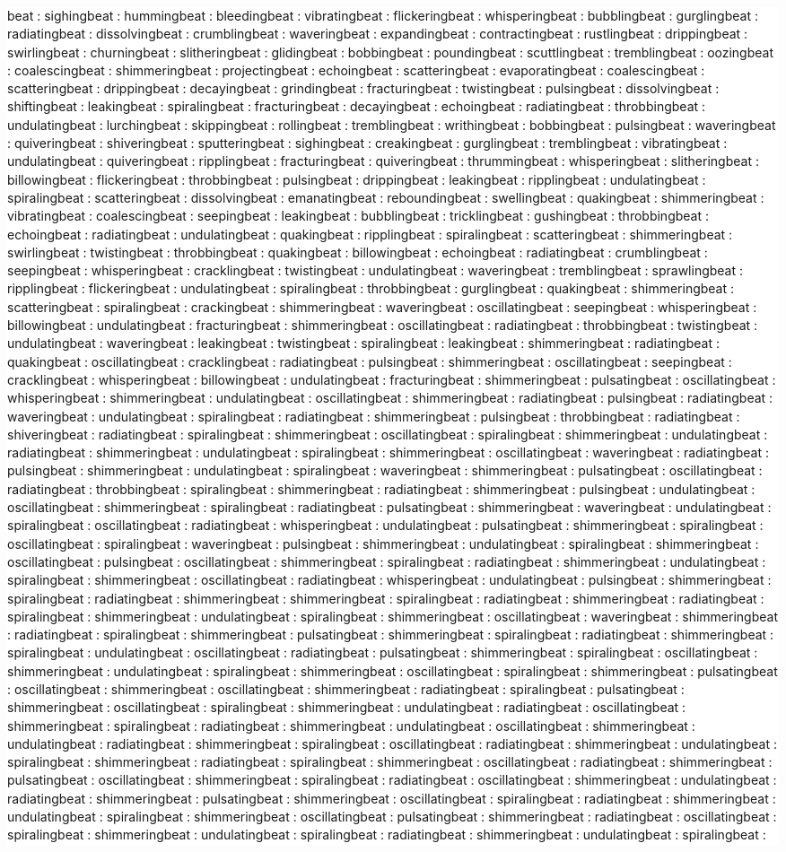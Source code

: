 beat : sighingbeat : hummingbeat : bleedingbeat : vibratingbeat : flickeringbeat : whisperingbeat : bubblingbeat : gurglingbeat : radiatingbeat : dissolvingbeat : crumblingbeat : waveringbeat : expandingbeat : contractingbeat : rustlingbeat : drippingbeat : swirlingbeat : churningbeat : slitheringbeat : glidingbeat : bobbingbeat : poundingbeat : scuttlingbeat : tremblingbeat : oozingbeat : coalescingbeat : shimmeringbeat : projectingbeat : echoingbeat : scatteringbeat : evaporatingbeat : coalescingbeat : scatteringbeat : drippingbeat : decayingbeat : grindingbeat : fracturingbeat : twistingbeat : pulsingbeat : dissolvingbeat : shiftingbeat : leakingbeat : spiralingbeat : fracturingbeat : decayingbeat : echoingbeat : radiatingbeat : throbbingbeat : undulatingbeat : lurchingbeat : skippingbeat : rollingbeat : tremblingbeat : writhingbeat : bobbingbeat : pulsingbeat : waveringbeat : quiveringbeat : shiveringbeat : sputteringbeat : sighingbeat : creakingbeat : gurglingbeat : tremblingbeat : vibratingbeat : undulatingbeat : quiveringbeat : ripplingbeat : fracturingbeat : quiveringbeat : thrummingbeat : whisperingbeat : slitheringbeat : billowingbeat : flickeringbeat : throbbingbeat : pulsingbeat : drippingbeat : leakingbeat : ripplingbeat : undulatingbeat : spiralingbeat : scatteringbeat : dissolvingbeat : emanatingbeat : reboundingbeat : swellingbeat : quakingbeat : shimmeringbeat : vibratingbeat : coalescingbeat : seepingbeat : leakingbeat : bubblingbeat : tricklingbeat : gushingbeat : throbbingbeat : echoingbeat : radiatingbeat : undulatingbeat : quakingbeat : ripplingbeat : spiralingbeat : scatteringbeat : shimmeringbeat : swirlingbeat : twistingbeat : throbbingbeat : quakingbeat : billowingbeat : echoingbeat : radiatingbeat : crumblingbeat : seepingbeat : whisperingbeat : cracklingbeat : twistingbeat : undulatingbeat : waveringbeat : tremblingbeat : sprawlingbeat : ripplingbeat : flickeringbeat : undulatingbeat : spiralingbeat : throbbingbeat : gurglingbeat : quakingbeat : shimmeringbeat : scatteringbeat : spiralingbeat : crackingbeat : shimmeringbeat : waveringbeat : oscillatingbeat : seepingbeat : whisperingbeat : billowingbeat : undulatingbeat : fracturingbeat : shimmeringbeat : oscillatingbeat : radiatingbeat : throbbingbeat : twistingbeat : undulatingbeat : waveringbeat : leakingbeat : twistingbeat : spiralingbeat : leakingbeat : shimmeringbeat : radiatingbeat : quakingbeat : oscillatingbeat : cracklingbeat : radiatingbeat : pulsingbeat : shimmeringbeat : oscillatingbeat : seepingbeat : cracklingbeat : whisperingbeat : billowingbeat : undulatingbeat : fracturingbeat : shimmeringbeat : pulsatingbeat : oscillatingbeat : whisperingbeat : shimmeringbeat : undulatingbeat : oscillatingbeat : shimmeringbeat : radiatingbeat : pulsingbeat : radiatingbeat : waveringbeat : undulatingbeat : spiralingbeat : radiatingbeat : shimmeringbeat : pulsingbeat : throbbingbeat : radiatingbeat : shiveringbeat : radiatingbeat : spiralingbeat : shimmeringbeat : oscillatingbeat : spiralingbeat : shimmeringbeat : undulatingbeat : radiatingbeat : shimmeringbeat : undulatingbeat : spiralingbeat : shimmeringbeat : oscillatingbeat : waveringbeat : radiatingbeat : pulsingbeat : shimmeringbeat : undulatingbeat : spiralingbeat : waveringbeat : shimmeringbeat : pulsatingbeat : oscillatingbeat : radiatingbeat : throbbingbeat : spiralingbeat : shimmeringbeat : radiatingbeat : shimmeringbeat : pulsingbeat : undulatingbeat : oscillatingbeat : shimmeringbeat : spiralingbeat : radiatingbeat : pulsatingbeat : shimmeringbeat : waveringbeat : undulatingbeat : spiralingbeat : oscillatingbeat : radiatingbeat : whisperingbeat : undulatingbeat : pulsatingbeat : shimmeringbeat : spiralingbeat : oscillatingbeat : spiralingbeat : waveringbeat : pulsingbeat : shimmeringbeat : undulatingbeat : spiralingbeat : shimmeringbeat : oscillatingbeat : pulsingbeat : oscillatingbeat : shimmeringbeat : spiralingbeat : radiatingbeat : shimmeringbeat : undulatingbeat : spiralingbeat : shimmeringbeat : oscillatingbeat : radiatingbeat : whisperingbeat : undulatingbeat : pulsingbeat : shimmeringbeat : spiralingbeat : radiatingbeat : shimmeringbeat : shimmeringbeat : spiralingbeat : radiatingbeat : shimmeringbeat : radiatingbeat : spiralingbeat : shimmeringbeat : undulatingbeat : spiralingbeat : shimmeringbeat : oscillatingbeat : waveringbeat : shimmeringbeat : radiatingbeat : spiralingbeat : shimmeringbeat : pulsatingbeat : shimmeringbeat : spiralingbeat : radiatingbeat : shimmeringbeat : spiralingbeat : undulatingbeat : oscillatingbeat : radiatingbeat : pulsatingbeat : shimmeringbeat : spiralingbeat : oscillatingbeat : shimmeringbeat : undulatingbeat : spiralingbeat : shimmeringbeat : oscillatingbeat : spiralingbeat : shimmeringbeat : pulsatingbeat : oscillatingbeat : shimmeringbeat : oscillatingbeat : shimmeringbeat : radiatingbeat : spiralingbeat : pulsatingbeat : shimmeringbeat : oscillatingbeat : spiralingbeat : shimmeringbeat : undulatingbeat : radiatingbeat : oscillatingbeat : shimmeringbeat : spiralingbeat : radiatingbeat : shimmeringbeat : undulatingbeat : oscillatingbeat : shimmeringbeat : undulatingbeat : radiatingbeat : shimmeringbeat : spiralingbeat : oscillatingbeat : radiatingbeat : shimmeringbeat : undulatingbeat : spiralingbeat : shimmeringbeat : radiatingbeat : spiralingbeat : shimmeringbeat : oscillatingbeat : radiatingbeat : shimmeringbeat : pulsatingbeat : oscillatingbeat : shimmeringbeat : spiralingbeat : radiatingbeat : oscillatingbeat : shimmeringbeat : undulatingbeat : radiatingbeat : shimmeringbeat : pulsatingbeat : shimmeringbeat : oscillatingbeat : spiralingbeat : radiatingbeat : shimmeringbeat : undulatingbeat : spiralingbeat : shimmeringbeat : oscillatingbeat : pulsatingbeat : shimmeringbeat : radiatingbeat : oscillatingbeat : spiralingbeat : shimmeringbeat : undulatingbeat : spiralingbeat : radiatingbeat : shimmeringbeat : undulatingbeat : spiralingbeat :